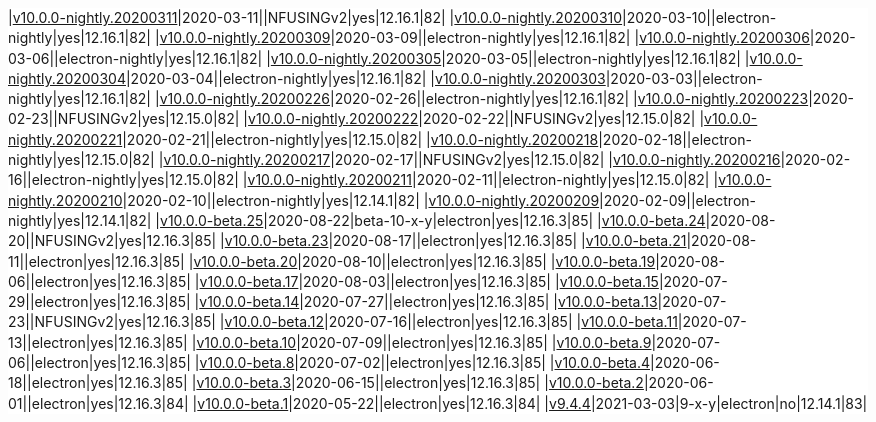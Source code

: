 |[v10.0.0-nightly.20200311](https://github.com/electron/electron/releases/tag/v10.0.0-nightly.20200311)|2020-03-11||NFUSINGv2|yes|12.16.1|82|
|[v10.0.0-nightly.20200310](https://github.com/electron/electron/releases/tag/v10.0.0-nightly.20200310)|2020-03-10||electron-nightly|yes|12.16.1|82|
|[v10.0.0-nightly.20200309](https://github.com/electron/electron/releases/tag/v10.0.0-nightly.20200309)|2020-03-09||electron-nightly|yes|12.16.1|82|
|[v10.0.0-nightly.20200306](https://github.com/electron/electron/releases/tag/v10.0.0-nightly.20200306)|2020-03-06||electron-nightly|yes|12.16.1|82|
|[v10.0.0-nightly.20200305](https://github.com/electron/electron/releases/tag/v10.0.0-nightly.20200305)|2020-03-05||electron-nightly|yes|12.16.1|82|
|[v10.0.0-nightly.20200304](https://github.com/electron/electron/releases/tag/v10.0.0-nightly.20200304)|2020-03-04||electron-nightly|yes|12.16.1|82|
|[v10.0.0-nightly.20200303](https://github.com/electron/electron/releases/tag/v10.0.0-nightly.20200303)|2020-03-03||electron-nightly|yes|12.16.1|82|
|[v10.0.0-nightly.20200226](https://github.com/electron/electron/releases/tag/v10.0.0-nightly.20200226)|2020-02-26||electron-nightly|yes|12.16.1|82|
|[v10.0.0-nightly.20200223](https://github.com/electron/electron/releases/tag/v10.0.0-nightly.20200223)|2020-02-23||NFUSINGv2|yes|12.15.0|82|
|[v10.0.0-nightly.20200222](https://github.com/electron/electron/releases/tag/v10.0.0-nightly.20200222)|2020-02-22||NFUSINGv2|yes|12.15.0|82|
|[v10.0.0-nightly.20200221](https://github.com/electron/electron/releases/tag/v10.0.0-nightly.20200221)|2020-02-21||electron-nightly|yes|12.15.0|82|
|[v10.0.0-nightly.20200218](https://github.com/electron/electron/releases/tag/v10.0.0-nightly.20200218)|2020-02-18||electron-nightly|yes|12.15.0|82|
|[v10.0.0-nightly.20200217](https://github.com/electron/electron/releases/tag/v10.0.0-nightly.20200217)|2020-02-17||NFUSINGv2|yes|12.15.0|82|
|[v10.0.0-nightly.20200216](https://github.com/electron/electron/releases/tag/v10.0.0-nightly.20200216)|2020-02-16||electron-nightly|yes|12.15.0|82|
|[v10.0.0-nightly.20200211](https://github.com/electron/electron/releases/tag/v10.0.0-nightly.20200211)|2020-02-11||electron-nightly|yes|12.15.0|82|
|[v10.0.0-nightly.20200210](https://github.com/electron/electron/releases/tag/v10.0.0-nightly.20200210)|2020-02-10||electron-nightly|yes|12.14.1|82|
|[v10.0.0-nightly.20200209](https://github.com/electron/electron/releases/tag/v10.0.0-nightly.20200209)|2020-02-09||electron-nightly|yes|12.14.1|82|
|[v10.0.0-beta.25](https://github.com/electron/electron/releases/tag/v10.0.0-beta.25)|2020-08-22|beta-10-x-y|electron|yes|12.16.3|85|
|[v10.0.0-beta.24](https://github.com/electron/electron/releases/tag/v10.0.0-beta.24)|2020-08-20||NFUSINGv2|yes|12.16.3|85|
|[v10.0.0-beta.23](https://github.com/electron/electron/releases/tag/v10.0.0-beta.23)|2020-08-17||electron|yes|12.16.3|85|
|[v10.0.0-beta.21](https://github.com/electron/electron/releases/tag/v10.0.0-beta.21)|2020-08-11||electron|yes|12.16.3|85|
|[v10.0.0-beta.20](https://github.com/electron/electron/releases/tag/v10.0.0-beta.20)|2020-08-10||electron|yes|12.16.3|85|
|[v10.0.0-beta.19](https://github.com/electron/electron/releases/tag/v10.0.0-beta.19)|2020-08-06||electron|yes|12.16.3|85|
|[v10.0.0-beta.17](https://github.com/electron/electron/releases/tag/v10.0.0-beta.17)|2020-08-03||electron|yes|12.16.3|85|
|[v10.0.0-beta.15](https://github.com/electron/electron/releases/tag/v10.0.0-beta.15)|2020-07-29||electron|yes|12.16.3|85|
|[v10.0.0-beta.14](https://github.com/electron/electron/releases/tag/v10.0.0-beta.14)|2020-07-27||electron|yes|12.16.3|85|
|[v10.0.0-beta.13](https://github.com/electron/electron/releases/tag/v10.0.0-beta.13)|2020-07-23||NFUSINGv2|yes|12.16.3|85|
|[v10.0.0-beta.12](https://github.com/electron/electron/releases/tag/v10.0.0-beta.12)|2020-07-16||electron|yes|12.16.3|85|
|[v10.0.0-beta.11](https://github.com/electron/electron/releases/tag/v10.0.0-beta.11)|2020-07-13||electron|yes|12.16.3|85|
|[v10.0.0-beta.10](https://github.com/electron/electron/releases/tag/v10.0.0-beta.10)|2020-07-09||electron|yes|12.16.3|85|
|[v10.0.0-beta.9](https://github.com/electron/electron/releases/tag/v10.0.0-beta.9)|2020-07-06||electron|yes|12.16.3|85|
|[v10.0.0-beta.8](https://github.com/electron/electron/releases/tag/v10.0.0-beta.8)|2020-07-02||electron|yes|12.16.3|85|
|[v10.0.0-beta.4](https://github.com/electron/electron/releases/tag/v10.0.0-beta.4)|2020-06-18||electron|yes|12.16.3|85|
|[v10.0.0-beta.3](https://github.com/electron/electron/releases/tag/v10.0.0-beta.3)|2020-06-15||electron|yes|12.16.3|85|
|[v10.0.0-beta.2](https://github.com/electron/electron/releases/tag/v10.0.0-beta.2)|2020-06-01||electron|yes|12.16.3|84|
|[v10.0.0-beta.1](https://github.com/electron/electron/releases/tag/v10.0.0-beta.1)|2020-05-22||electron|yes|12.16.3|84|
|[v9.4.4](https://github.com/electron/electron/releases/tag/v9.4.4)|2021-03-03|9-x-y|electron|no|12.14.1|83|